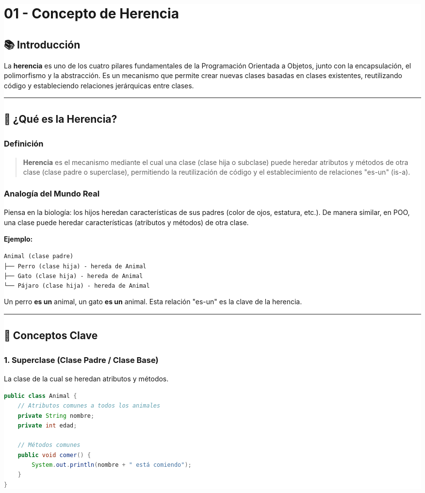 # 01 - Concepto de Herencia

## 📚 Introducción

La **herencia** es uno de los cuatro pilares fundamentales de la Programación Orientada a Objetos, junto con la encapsulación, el polimorfismo y la abstracción. Es un mecanismo que permite crear nuevas clases basadas en clases existentes, reutilizando código y estableciendo relaciones jerárquicas entre clases.

---

## 🎯 ¿Qué es la Herencia?

### Definición

> **Herencia** es el mecanismo mediante el cual una clase (clase hija o subclase) puede heredar atributos y métodos de otra clase (clase padre o superclase), permitiendo la reutilización de código y el establecimiento de relaciones "es-un" (is-a).

### Analogía del Mundo Real

Piensa en la biología: los hijos heredan características de sus padres (color de ojos, estatura, etc.). De manera similar, en POO, una clase puede heredar características (atributos y métodos) de otra clase.

**Ejemplo:**
```
Animal (clase padre)
├── Perro (clase hija) - hereda de Animal
├── Gato (clase hija) - hereda de Animal
└── Pájaro (clase hija) - hereda de Animal
```

Un perro **es un** animal, un gato **es un** animal. Esta relación "es-un" es la clave de la herencia.

---

## 🔑 Conceptos Clave

### 1. Superclase (Clase Padre / Clase Base)

La clase de la cual se heredan atributos y métodos.

```java
public class Animal {
    // Atributos comunes a todos los animales
    private String nombre;
    private int edad;
    
    // Métodos comunes
    public void comer() {
        System.out.println(nombre + " está comiendo");
    }
}
```
